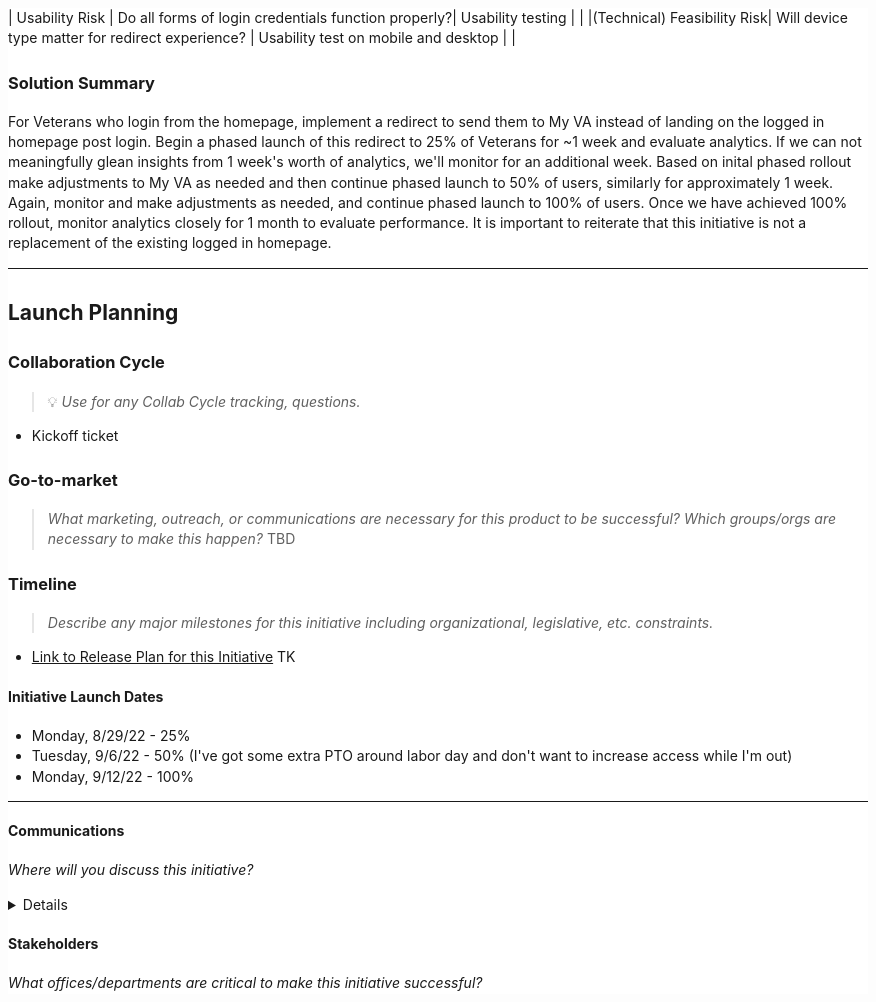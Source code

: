 | Usability Risk | Do all forms of login credentials function properly?| Usability testing  | |
|(Technical) Feasibility Risk| Will device type matter for redirect experience? | Usability test on mobile and desktop | |

### Solution Summary
For Veterans who login from the homepage, implement a redirect to send them to My VA instead of landing on the logged in homepage post login. Begin a phased launch of this redirect to 25% of Veterans for ~1 week and evaluate analytics. If we can not meaningfully glean insights from 1 week's worth of analytics, we'll monitor for an additional week. Based on inital phased rollout make adjustments to My VA as needed and then continue phased launch to 50% of users, similarly for approximately 1 week. Again, monitor and make adjustments as needed, and continue phased launch to 100% of users. Once we have achieved 100% rollout, monitor analytics closely for 1 month to evaluate performance. It is important to reiterate that this initiative is not a replacement of the existing logged in homepage.

--- 

## Launch Planning
### Collaboration Cycle
> 💡 *Use for any Collab Cycle tracking, questions.*

- Kickoff ticket

### Go-to-market 
> *What marketing, outreach, or communications are necessary for this product to be successful? Which groups/orgs are necessary to make this happen?*
> TBD

### Timeline 
> *Describe any major milestones for this initiative including organizational, legislative, etc. constraints.*

* [Link to Release Plan for this Initiative](https://github.com/department-of-veterans-affairs/va.gov-team/blob/master/platform/product-management/release-plan-template.md) TK

#### Initiative Launch Dates
- Monday, 8/29/22 - 25%
- Tuesday, 9/6/22 - 50% (I've got some extra PTO around labor day and don't want to increase access while I'm out)
- Monday, 9/12/22 - 100%

---

#### Communications
*Where will you discuss this initiative?*

<details></details>


#### Stakeholders
*What offices/departments are critical to make this initiative successful?*
